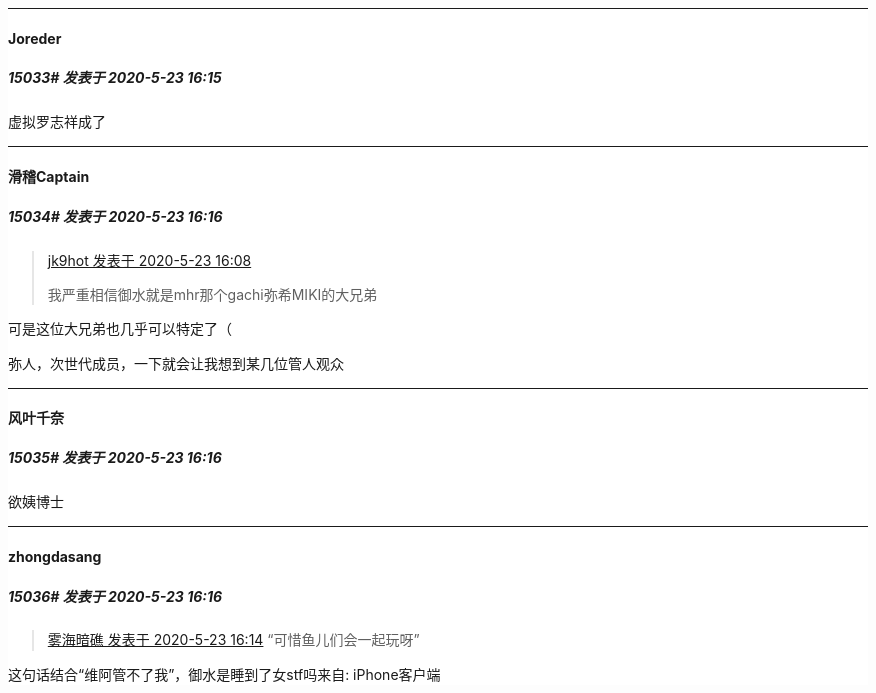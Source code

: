 -----

####  Joreder  
##### 15033#       发表于 2020-5-23 16:15




虚拟罗志祥成了







-----

####  滑稽Captain  
##### 15034#       发表于 2020-5-23 16:16



<blockquote><a href="httphttps://bbs.saraba1st.com/2b/forum.php?mod=redirect&amp;goto=findpost&amp;pid=47529850&amp;ptid=1934528" target="_blank">jk9hot 发表于 2020-5-23 16:08</a>

我严重相信御水就是mhr那个gachi弥希MIKI的大兄弟</blockquote>
可是这位大兄弟也几乎可以特定了（

弥人，次世代成员，一下就会让我想到某几位管人观众







-----

####  风叶千奈  
##### 15035#       发表于 2020-5-23 16:16




欲姨博士







-----

####  zhongdasang  
##### 15036#       发表于 2020-5-23 16:16



<blockquote><a href="httphttps://bbs.saraba1st.com/2b/forum.php?mod=redirect&amp;goto=findpost&amp;pid=47529929&amp;ptid=1934528" target="_blank"> 雾海暗礁 发表于 2020-5-23 16:14</a> “可惜鱼儿们会一起玩呀” </blockquote>
这句话结合“维阿管不了我”，御水是睡到了女stf吗来自: iPhone客户端


